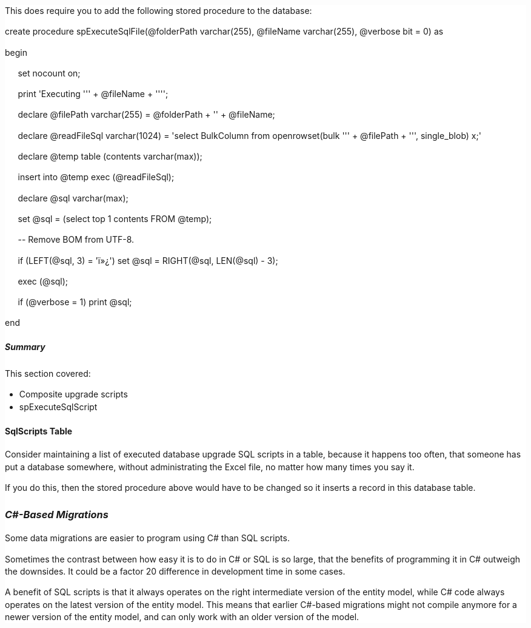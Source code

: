 This does require you to add the following stored procedure to the database:

create procedure spExecuteSqlFile(@folderPath varchar(255), @fileName varchar(255), @verbose bit = 0) as

begin

`	`set nocount on;



`	`print 'Executing ''' + @fileName + '''';

`	`declare @filePath varchar(255) = @folderPath + '\' + @fileName;

`	`declare @readFileSql varchar(1024) = 'select BulkColumn from openrowset(bulk ''' + @filePath + ''', single\_blob) x;'

`	`declare @temp table (contents varchar(max));

`	`insert into @temp exec (@readFileSql);

`	`declare @sql varchar(max);

`	`set @sql = (select top 1 contents FROM @temp);



`	`-- Remove BOM from UTF-8.

`	`if (LEFT(@sql, 3) = 'ï»¿') set @sql = RIGHT(@sql, LEN(@sql) - 3);



`	`exec (@sql);

`	`if (@verbose = 1) print @sql;

end
##### *Summary*
This section covered:

- Composite upgrade scripts
- spExecuteSqlScript
#### **SqlScripts Table**
Consider maintaining a list of executed database upgrade SQL scripts in a table, because it happens too often, that someone has put a database somewhere, without administrating the Excel file, no matter how many times you say it.

If you do this, then the stored procedure above would have to be changed so it inserts a record in this database table.
### ***C#-Based Migrations***
Some data migrations are easier to program using C# than SQL scripts.

Sometimes the contrast between how easy it is to do in C# or SQL is so large, that the benefits of programming it in C# outweigh the downsides. It could be a factor 20 difference in development time in some cases.

A benefit of SQL scripts is that it always operates on the right intermediate version of the entity model, while C# code always operates on the latest version of the entity model. This means that earlier C#-based migrations might not compile anymore for a newer version of the entity model, and can only work with an older version of the model.

